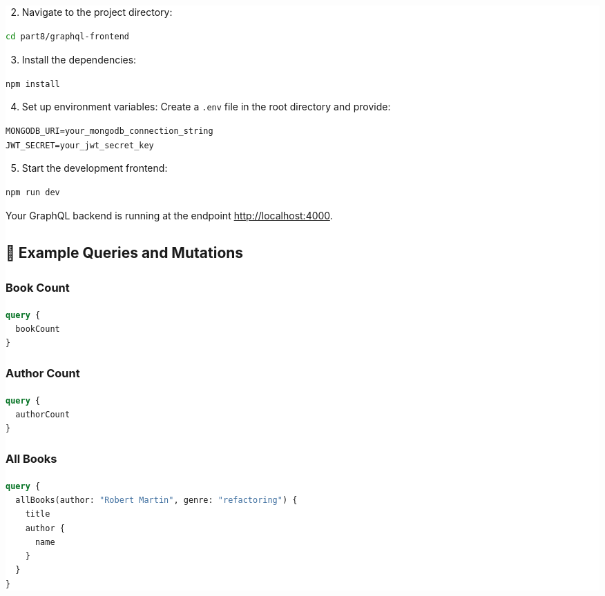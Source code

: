 2. Navigate to the project directory:

```bash
cd part8/graphql-frontend
```

3. Install the dependencies:

```bash
npm install
```

4. Set up environment variables:
Create a `.env` file in the root directory and provide:

```env
MONGODB_URI=your_mongodb_connection_string
JWT_SECRET=your_jwt_secret_key
```

5. Start the development frontend:

```bash
npm run dev
```

Your GraphQL backend is running at the endpoint [http://localhost:4000](http://localhost:4000).

## 🧪 Example Queries and Mutations

### Book Count

```graphql
query {
  bookCount
}
```

### Author Count

```graphql
query {
  authorCount
}
```

### All Books

```graphql
query {
  allBooks(author: "Robert Martin", genre: "refactoring") {
    title
    author {
      name
    }
  }
}
```
